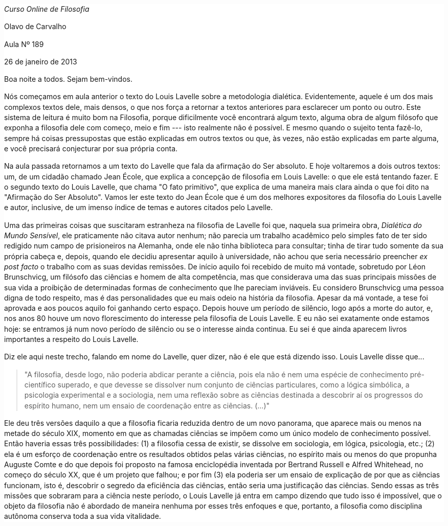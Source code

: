 *Curso Online de Filosofia*

Olavo de Carvalho

Aula Nº 189

26 de janeiro de 2013

Boa noite a todos. Sejam bem-vindos.

Nós começamos em aula anterior o texto do Louis Lavelle sobre a metodologia dialética. Evidentemente, aquele é um dos mais complexos textos dele, mais densos, o que nos força a retornar a textos anteriores para esclarecer um ponto ou outro. Este sistema de leitura é muito bom na Filosofia, porque dificilmente você encontrará algum texto, alguma obra de algum filósofo que exponha a filosofia dele com começo, meio e fim --- isto realmente não é possível. E mesmo quando o sujeito tenta fazê-lo, sempre há coisas pressupostas que estão explicadas em outros textos ou que, às vezes, não estão explicadas em parte alguma, e você precisará conjecturar por sua própria conta.

Na aula passada retornamos a um texto do Lavelle que fala da afirmação do Ser absoluto. E hoje voltaremos a dois outros textos: um, de um cidadão chamado Jean École, que explica a concepção de filosofia em Louis Lavelle: o que ele está tentando fazer. E o segundo texto do Louis Lavelle, que chama "O fato primitivo", que explica de uma maneira mais clara ainda o que foi dito na "Afirmação do Ser Absoluto". Vamos ler este texto do Jean École que é um dos melhores expositores da filosofia do Louis Lavelle e autor, inclusive, de um imenso índice de temas e autores citados pelo Lavelle.

Uma das primeiras coisas que suscitaram estranheza na filosofia de Lavelle foi que, naquela sua primeira obra, *Dialética do Mundo Sensível*, ele praticamente não citava autor nenhum; não parecia um trabalho acadêmico pelo simples fato de ter sido redigido num campo de prisioneiros na Alemanha, onde ele não tinha biblioteca para consultar; tinha de tirar tudo somente da sua própria cabeça e, depois, quando ele decidiu apresentar aquilo à universidade, não achou que seria necessário preencher *ex post facto* o trabalho com as suas devidas remissões. De início aquilo foi recebido de muito má vontade, sobretudo por Léon Brunschvicg, um filósofo das ciências e homem de alta competência, mas que considerava uma das suas principais missões de sua vida a proibição de determinadas formas de conhecimento que lhe pareciam inviáveis. Eu considero Brunschvicg uma pessoa digna de todo respeito, mas é das personalidades que eu mais odeio na história da filosofia. Apesar da má vontade, a tese foi aprovada e aos poucos aquilo foi ganhando certo espaço. Depois houve um período de silêncio, logo após a morte do autor, e, nos anos 80 houve um novo florescimento do interesse pela filosofia de Louis Lavelle. E eu não sei exatamente onde estamos hoje: se entramos já num novo período de silêncio ou se o interesse ainda continua. Eu sei é que ainda aparecem livros importantes a respeito do Louis Lavelle.

Diz ele aqui neste trecho, falando em nome do Lavelle, quer dizer, não é ele que está dizendo isso. Louis Lavelle disse que\...

> "A filosofia, desde logo, não poderia abdicar perante a ciência, pois ela não é nem uma espécie de conhecimento pré-científico superado, e que devesse se dissolver num conjunto de ciências particulares, como a lógica simbólica, a psicologia experimental e a sociologia, nem uma reflexão sobre as ciências destinada a descobrir aí os progressos do espírito humano, nem um ensaio de coordenação entre as ciências. (\...)"

Ele deu três versões daquilo a que a filosofia ficaria reduzida dentro de um novo panorama, que aparece mais ou menos na metade do século XIX, momento em que as chamadas ciências se impõem como um único modelo de conhecimento possível. Então haveria essas três possibilidades: (1) a filosofia cessa de existir, se dissolve em sociologia, em lógica, psicologia, etc.; (2) ela é um esforço de coordenação entre os resultados obtidos pelas várias ciências, no espírito mais ou menos do que propunha Auguste Comte e do que depois foi proposto na famosa enciclopédia inventada por Bertrand Russell e Alfred Whitehead, no começo do século XX, que é um projeto que falhou; e por fim (3) ela poderia ser um ensaio de explicação de por que as ciências funcionam, isto é, descobrir o segredo da eficiência das ciências, então seria uma justificação das ciências. Sendo essas as três missões que sobraram para a ciência neste período, o Louis Lavelle já entra em campo dizendo que tudo isso é impossível, que o objeto da filosofia não é abordado de maneira nenhuma por esses três enfoques e que, portanto, a filosofia como disciplina autônoma conserva toda a sua vida vitalidade.
